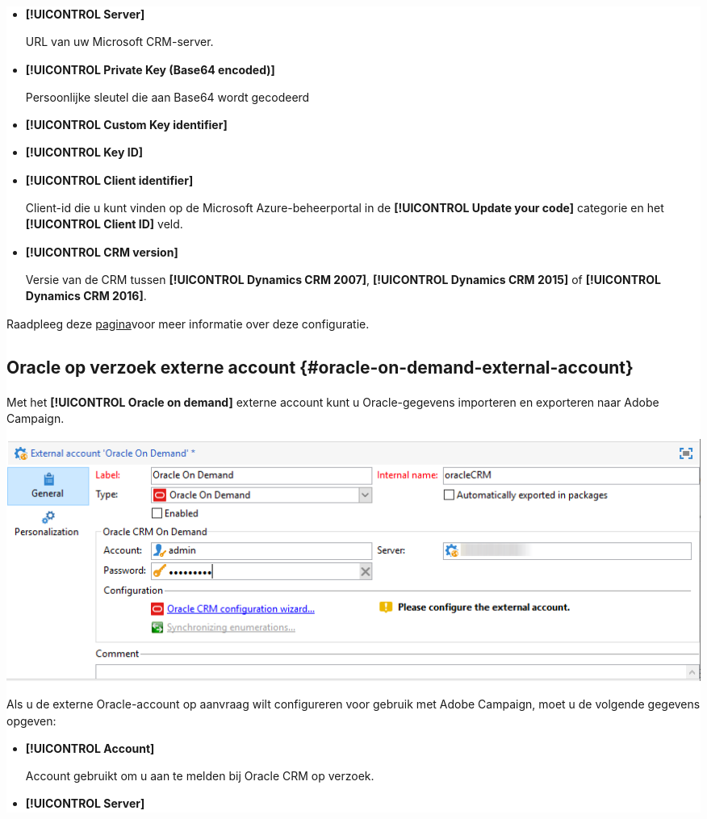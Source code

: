 * **[!UICONTROL Server]**

   URL van uw Microsoft CRM-server.

* **[!UICONTROL Private Key (Base64 encoded)]**

   Persoonlijke sleutel die aan Base64 wordt gecodeerd

* **[!UICONTROL Custom Key identifier]**

* **[!UICONTROL Key ID]**

* **[!UICONTROL Client identifier]**

   Client-id die u kunt vinden op de Microsoft Azure-beheerportal in de **[!UICONTROL Update your code]** categorie en het **[!UICONTROL Client ID]** veld.

* **[!UICONTROL CRM version]**

   Versie van de CRM tussen **[!UICONTROL Dynamics CRM 2007]**, **[!UICONTROL Dynamics CRM 2015]** of **[!UICONTROL Dynamics CRM 2016]**.

Raadpleeg deze [pagina](../../platform/using/crm-connectors.md#example-for-microsoft-dynamics)voor meer informatie over deze configuratie.

## Oracle op verzoek externe account {#oracle-on-demand-external-account}

Met het **[!UICONTROL Oracle on demand]** externe account kunt u Oracle-gegevens importeren en exporteren naar Adobe Campaign.

![](assets/ext_account_18.png)

Als u de externe Oracle-account op aanvraag wilt configureren voor gebruik met Adobe Campaign, moet u de volgende gegevens opgeven:

* **[!UICONTROL Account]**

   Account gebruikt om u aan te melden bij Oracle CRM op verzoek.

* **[!UICONTROL Server]**
